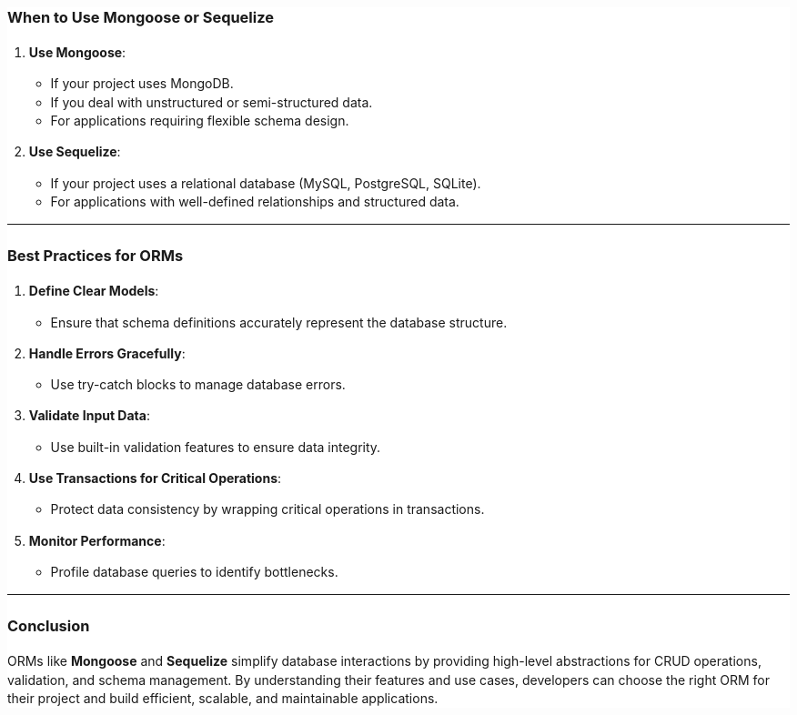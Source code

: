 
### **When to Use Mongoose or Sequelize**

1. **Use Mongoose**:
   - If your project uses MongoDB.
   - If you deal with unstructured or semi-structured data.
   - For applications requiring flexible schema design.

2. **Use Sequelize**:
   - If your project uses a relational database (MySQL, PostgreSQL, SQLite).
   - For applications with well-defined relationships and structured data.

---

### **Best Practices for ORMs**

1. **Define Clear Models**:
   - Ensure that schema definitions accurately represent the database structure.

2. **Handle Errors Gracefully**:
   - Use try-catch blocks to manage database errors.

3. **Validate Input Data**:
   - Use built-in validation features to ensure data integrity.

4. **Use Transactions for Critical Operations**:
   - Protect data consistency by wrapping critical operations in transactions.

5. **Monitor Performance**:
   - Profile database queries to identify bottlenecks.

---

### **Conclusion**

ORMs like **Mongoose** and **Sequelize** simplify database interactions by providing high-level abstractions for CRUD operations, validation, and schema management. By understanding their features and use cases, developers can choose the right ORM for their project and build efficient, scalable, and maintainable applications.
